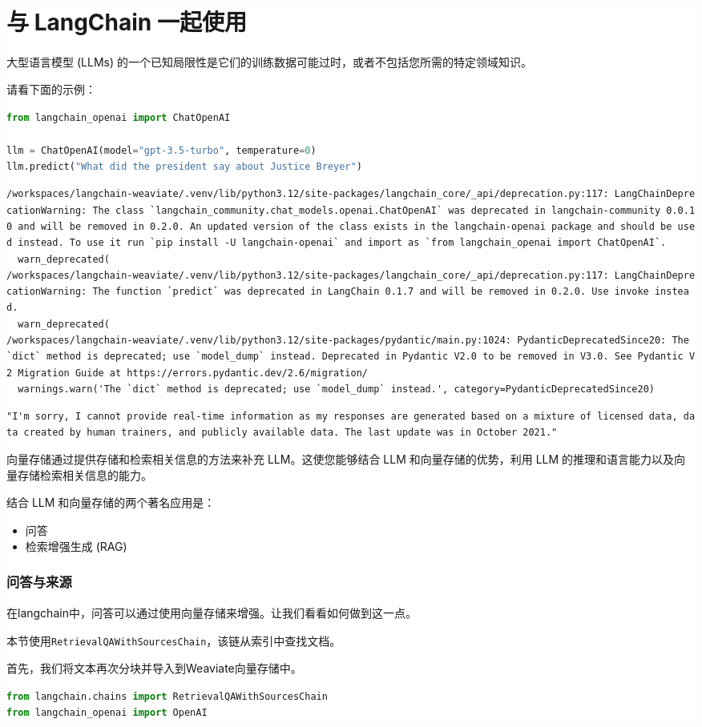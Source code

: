 # 与 LangChain 一起使用

大型语言模型 (LLMs) 的一个已知局限性是它们的训练数据可能过时，或者不包括您所需的特定领域知识。

请看下面的示例：


```python
from langchain_openai import ChatOpenAI

llm = ChatOpenAI(model="gpt-3.5-turbo", temperature=0)
llm.predict("What did the president say about Justice Breyer")
```
```output
/workspaces/langchain-weaviate/.venv/lib/python3.12/site-packages/langchain_core/_api/deprecation.py:117: LangChainDeprecationWarning: The class `langchain_community.chat_models.openai.ChatOpenAI` was deprecated in langchain-community 0.0.10 and will be removed in 0.2.0. An updated version of the class exists in the langchain-openai package and should be used instead. To use it run `pip install -U langchain-openai` and import as `from langchain_openai import ChatOpenAI`.
  warn_deprecated(
/workspaces/langchain-weaviate/.venv/lib/python3.12/site-packages/langchain_core/_api/deprecation.py:117: LangChainDeprecationWarning: The function `predict` was deprecated in LangChain 0.1.7 and will be removed in 0.2.0. Use invoke instead.
  warn_deprecated(
/workspaces/langchain-weaviate/.venv/lib/python3.12/site-packages/pydantic/main.py:1024: PydanticDeprecatedSince20: The `dict` method is deprecated; use `model_dump` instead. Deprecated in Pydantic V2.0 to be removed in V3.0. See Pydantic V2 Migration Guide at https://errors.pydantic.dev/2.6/migration/
  warnings.warn('The `dict` method is deprecated; use `model_dump` instead.', category=PydanticDeprecatedSince20)
```


```output
"I'm sorry, I cannot provide real-time information as my responses are generated based on a mixture of licensed data, data created by human trainers, and publicly available data. The last update was in October 2021."
```


向量存储通过提供存储和检索相关信息的方法来补充 LLM。这使您能够结合 LLM 和向量存储的优势，利用 LLM 的推理和语言能力以及向量存储检索相关信息的能力。

结合 LLM 和向量存储的两个著名应用是：
- 问答
- 检索增强生成 (RAG)

### 问答与来源

在langchain中，问答可以通过使用向量存储来增强。让我们看看如何做到这一点。

本节使用`RetrievalQAWithSourcesChain`，该链从索引中查找文档。

首先，我们将文本再次分块并导入到Weaviate向量存储中。

```python
from langchain.chains import RetrievalQAWithSourcesChain
from langchain_openai import OpenAI
```
